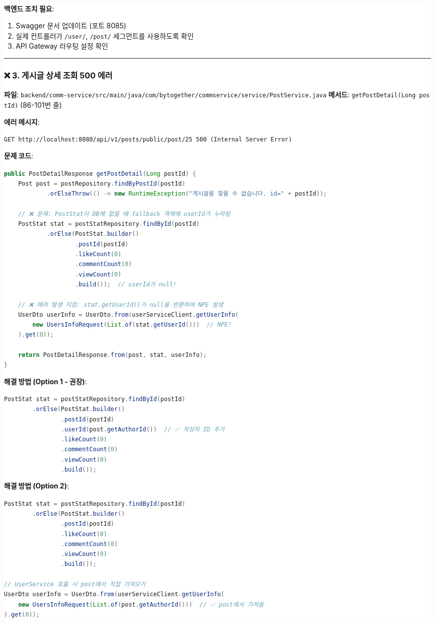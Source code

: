 **백엔드 조치 필요**:
1. Swagger 문서 업데이트 (포트 8085)
2. 실제 컨트롤러가 `/user/`, `/post/` 세그먼트를 사용하도록 확인
3. API Gateway 라우팅 설정 확인

---

### ❌ 3. 게시글 상세 조회 500 에러

**파일**: `backend/comm-service/src/main/java/com/bytogether/commservice/service/PostService.java`
**메서드**: `getPostDetail(Long postId)` (86-101번 줄)

**에러 메시지**:
```
GET http://localhost:8080/api/v1/posts/public/post/25 500 (Internal Server Error)
```

**문제 코드**:
```java
public PostDetailResponse getPostDetail(Long postId) {
    Post post = postRepository.findByPostId(postId)
            .orElseThrow(() -> new RuntimeException("게시글을 찾을 수 없습니다. id=" + postId));

    // ❌ 문제: PostStat이 DB에 없을 때 fallback 객체에 userId가 누락됨
    PostStat stat = postStatRepository.findById(postId)
            .orElse(PostStat.builder()
                    .postId(postId)
                    .likeCount(0)
                    .commentCount(0)
                    .viewCount(0)
                    .build());  // userId가 null!

    // ❌ 에러 발생 지점: stat.getUserId()가 null을 반환하여 NPE 발생
    UserDto userInfo = UserDto.from(userServiceClient.getUserInfo(
        new UsersInfoRequest(List.of(stat.getUserId()))  // NPE!
    ).get(0));

    return PostDetailResponse.from(post, stat, userInfo);
}
```

**해결 방법 (Option 1 - 권장)**:
```java
PostStat stat = postStatRepository.findById(postId)
        .orElse(PostStat.builder()
                .postId(postId)
                .userId(post.getAuthorId())  // ✅ 작성자 ID 추가
                .likeCount(0)
                .commentCount(0)
                .viewCount(0)
                .build());
```

**해결 방법 (Option 2)**:
```java
PostStat stat = postStatRepository.findById(postId)
        .orElse(PostStat.builder()
                .postId(postId)
                .likeCount(0)
                .commentCount(0)
                .viewCount(0)
                .build());

// UserService 호출 시 post에서 직접 가져오기
UserDto userInfo = UserDto.from(userServiceClient.getUserInfo(
    new UsersInfoRequest(List.of(post.getAuthorId()))  // ✅ post에서 가져옴
).get(0));
```